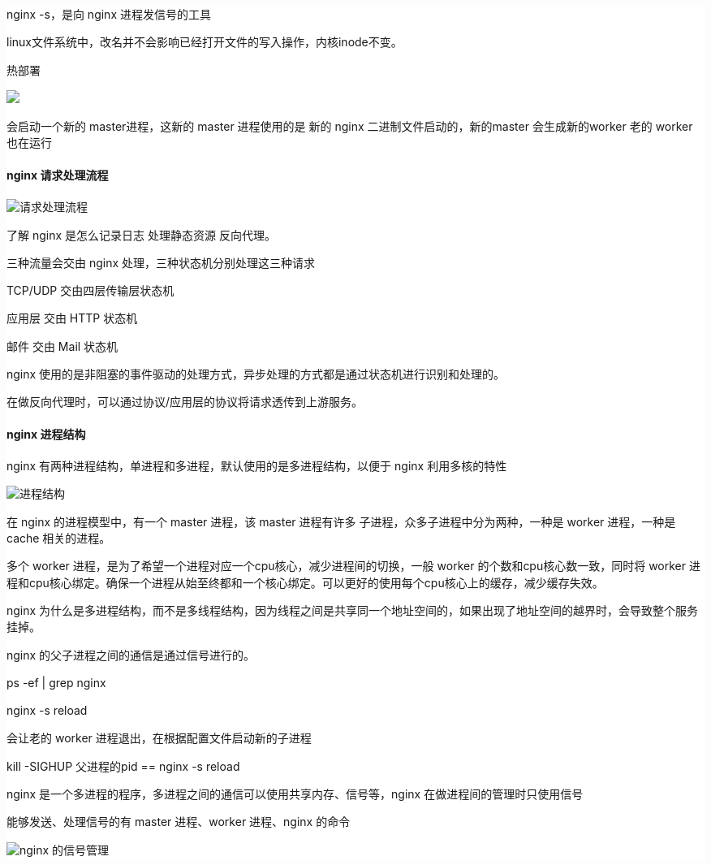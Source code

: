 
nginx -s，是向 nginx 进程发信号的工具

linux文件系统中，改名并不会影响已经打开文件的写入操作，内核inode不变。



热部署

![](http://ww4.sinaimg.cn/large/006tNc79gy1g41m332rd3j313e0j0tem.jpg)

会启动一个新的 master进程，这新的 master 进程使用的是 新的 nginx 二进制文件启动的，新的master 会生成新的worker 老的 worker 也在运行


#### nginx 请求处理流程

![请求处理流程](http://ww4.sinaimg.cn/large/006tNc79gy1g46hent1qkj30v20e8dhm.jpg)

了解 nginx 是怎么记录日志 处理静态资源 反向代理。

三种流量会交由 nginx 处理，三种状态机分别处理这三种请求

TCP/UDP 交由四层传输层状态机

应用层 交由 HTTP 状态机

邮件 交由 Mail 状态机

nginx 使用的是非阻塞的事件驱动的处理方式，异步处理的方式都是通过状态机进行识别和处理的。

在做反向代理时，可以通过协议/应用层的协议将请求透传到上游服务。


#### nginx 进程结构

nginx 有两种进程结构，单进程和多进程，默认使用的是多进程结构，以便于 nginx 利用多核的特性

![进程结构](http://ww1.sinaimg.cn/large/006tNc79gy1g46hh18tmjj30q00f4myk.jpg)

在 nginx 的进程模型中，有一个 master 进程，该 master 进程有许多 子进程，众多子进程中分为两种，一种是 worker 进程，一种是 cache 相关的进程。

多个 worker 进程，是为了希望一个进程对应一个cpu核心，减少进程间的切换，一般 worker 的个数和cpu核心数一致，同时将 worker 进程和cpu核心绑定。确保一个进程从始至终都和一个核心绑定。可以更好的使用每个cpu核心上的缓存，减少缓存失效。

nginx 为什么是多进程结构，而不是多线程结构，因为线程之间是共享同一个地址空间的，如果出现了地址空间的越界时，会导致整个服务挂掉。

nginx 的父子进程之间的通信是通过信号进行的。


ps -ef | grep nginx

nginx -s reload

会让老的 worker 进程退出，在根据配置文件启动新的子进程

kill -SIGHUP 父进程的pid  == nginx -s reload

nginx 是一个多进程的程序，多进程之间的通信可以使用共享内存、信号等，nginx 在做进程间的管理时只使用信号

能够发送、处理信号的有 master 进程、worker 进程、nginx 的命令

![nginx 的信号管理](http://ww2.sinaimg.cn/large/006tNc79gy1g46xo5yucoj30u80eg3ze.jpg)

